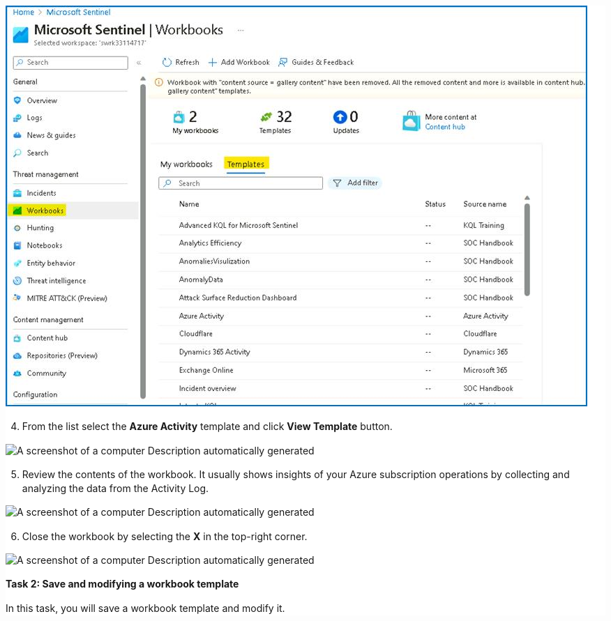 ![](./media/image364.jpeg)

4.  From the list select the **Azure Activity** template and
    click **View Template** button.

![A screenshot of a computer Description automatically
generated](./media/image365.jpeg)

5.  Review the contents of the workbook. It usually shows insights of
    your Azure subscription operations by collecting and analyzing the
    data from the Activity Log.

![A screenshot of a computer Description automatically
generated](./media/image366.jpeg)

6.  Close the workbook by selecting the **X** in the top-right corner.

![A screenshot of a computer Description automatically
generated](./media/image367.jpeg)

**Task 2: Save and modifying a workbook template**

In this task, you will save a workbook template and modify it.
